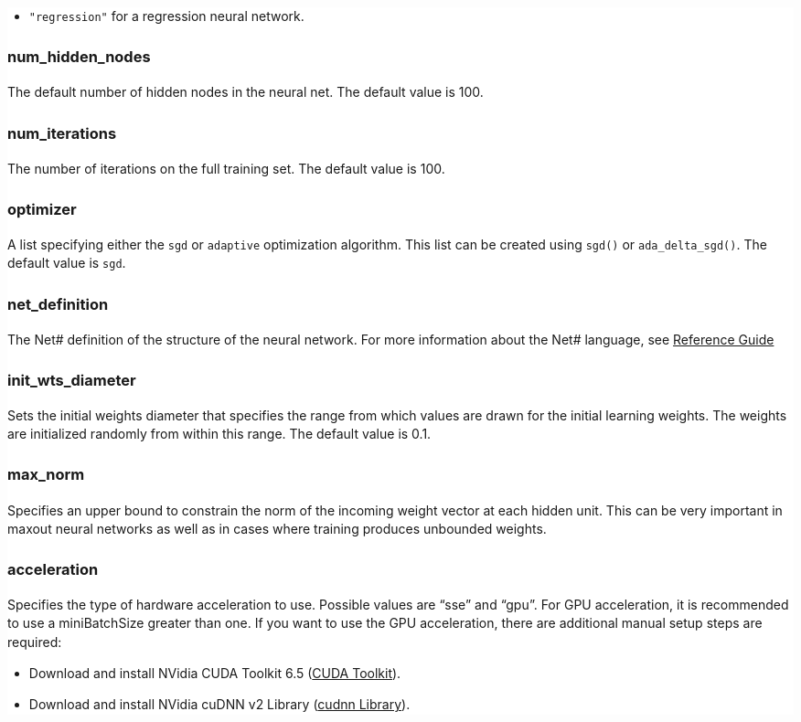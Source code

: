 * ``"regression"`` for a regression neural network. 


### num_hidden_nodes

The default number of hidden nodes in the neural net.
The default value is 100.


### num_iterations

The number of iterations on the full training set.
The default value is 100.


### optimizer

A list specifying either the ``sgd`` or ``adaptive``
optimization algorithm. This list can be created using ``sgd()`` or
``ada_delta_sgd()``. The default value is ``sgd``.


### net_definition

The Net# definition of the structure of the neural
network. For more information about the Net# language, see
[Reference Guide](https://azure.microsoft.com/en-us/documentation/articles/machine-learning-azure-ml-netsharp-reference-guide/.md)


### init_wts_diameter

Sets the initial weights diameter that specifies
the range from which values are drawn for the initial learning weights.
The weights are initialized randomly from within this range. The default
value is 0.1.


### max_norm

Specifies an upper bound to constrain the norm of the incoming
weight vector at each hidden unit. This can be very important in maxout
neural networks as well as in cases where training produces unbounded weights.


### acceleration

Specifies the type of hardware acceleration to use.
Possible values are “sse” and “gpu”.
For GPU acceleration, it is recommended to use a miniBatchSize
greater than one.  If you want to use the GPU acceleration, there are
additional manual setup steps are required:

* Download and install NVidia CUDA Toolkit 6.5 ([CUDA Toolkit](https://developer.nvidia.com/cuda-toolkit-65.md)). 

* Download and install NVidia cuDNN v2 Library ([cudnn Library](https://developer.nvidia.com/rdp/cudnn-archive.md)). 
